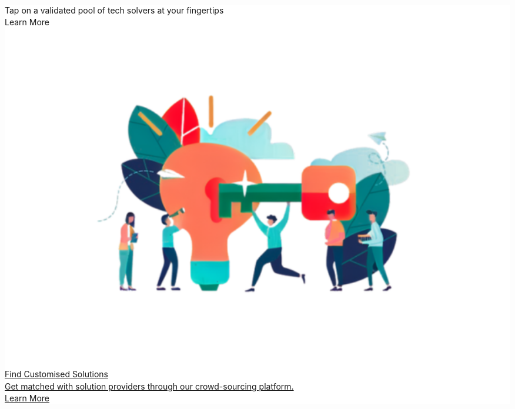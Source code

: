 <div class="isomer-card-description">Tap on a validated pool of tech solvers at your fingertips</div>
<div class="isomer-card-link">Learn More</div>
</div>
</a><a rel="noopener noreferrer nofollow" href="/programmes/corporates/find-customised-solution/" class="isomer-card"><div class="isomer-card-image"><div class="isomer-image-wrapper"><img style="width: 100%" height="auto" width="100%" alt="Placeholder image" src="/images/for_corporate__oip.png"></div></div><div class="isomer-card-body"><div class="isomer-card-title">Find Customised Solutions</div><div class="isomer-card-description">Get matched with solution providers through our crowd-sourcing platform.</div><div class="isomer-card-link">Learn More</div></div></a>
</div>
<p></p>
<p></p>